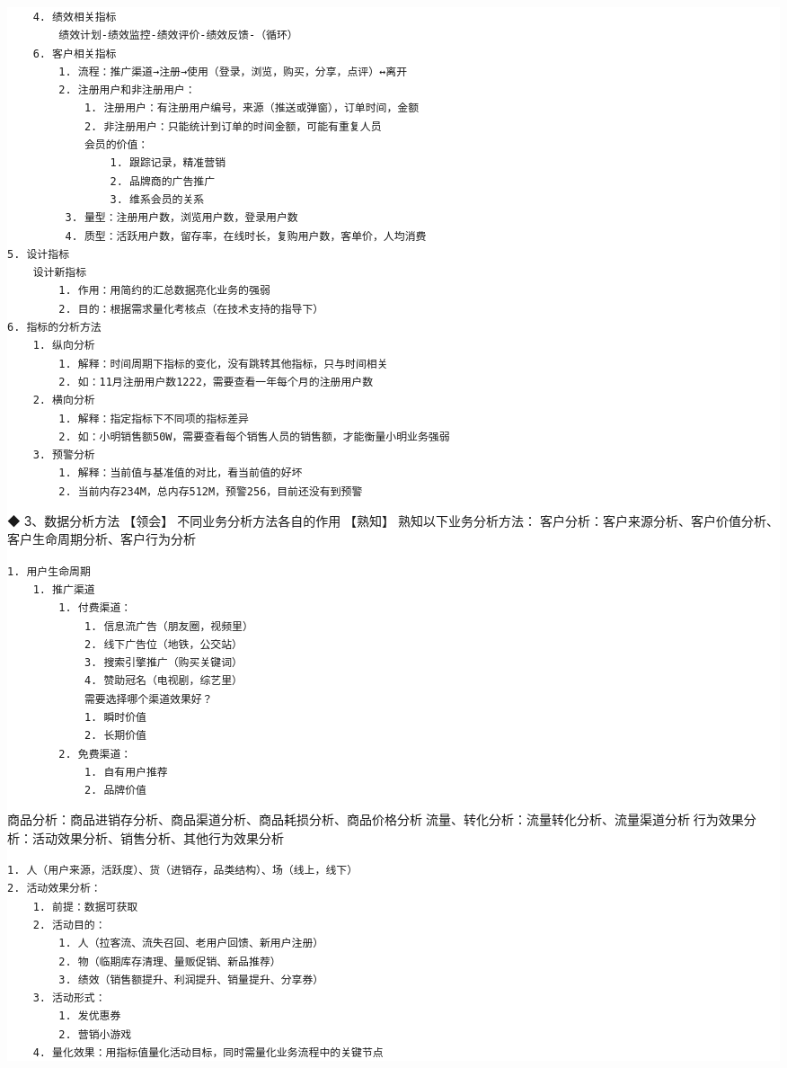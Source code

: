 ```
	4. 绩效相关指标
	    绩效计划-绩效监控-绩效评价-绩效反馈-（循环）
	6. 客户相关指标
	    1. 流程：推广渠道→注册→使用（登录，浏览，购买，分享，点评）↔离开
	    2. 注册用户和非注册用户：
	        1. 注册用户：有注册用户编号，来源（推送或弹窗），订单时间，金额
	        2. 非注册用户：只能统计到订单的时间金额，可能有重复人员
	        会员的价值：
	            1. 跟踪记录，精准营销
	            2. 品牌商的广告推广
	            3. 维系会员的关系
	     3. 量型：注册用户数，浏览用户数，登录用户数
	     4. 质型：活跃用户数，留存率，在线时长，复购用户数，客单价，人均消费
5. 设计指标
	设计新指标
	    1. 作用：用简约的汇总数据亮化业务的强弱
	    2. 目的：根据需求量化考核点（在技术支持的指导下）
6. 指标的分析方法
	1. 纵向分析
	    1. 解释：时间周期下指标的变化，没有跳转其他指标，只与时间相关
	    2. 如：11月注册用户数1222，需要查看一年每个月的注册用户数
	2. 横向分析
	    1. 解释：指定指标下不同项的指标差异
	    2. 如：小明销售额50W，需要查看每个销售人员的销售额，才能衡量小明业务强弱
	3. 预警分析
	    1. 解释：当前值与基准值的对比，看当前值的好坏
	    2. 当前内存234M，总内存512M，预警256，目前还没有到预警
```
◆ 3、数据分析方法
【领会】
不同业务分析方法各自的作用
【熟知】
熟知以下业务分析方法：
客户分析：客户来源分析、客户价值分析、客户生命周期分析、客户行为分析
```
1. 用户生命周期
    1. 推广渠道
        1. 付费渠道：
            1. 信息流广告（朋友圈，视频里）
            2. 线下广告位（地铁，公交站）
            3. 搜索引擎推广（购买关键词）
            4. 赞助冠名（电视剧，综艺里）
            需要选择哪个渠道效果好？
            1. 瞬时价值
            2. 长期价值
        2. 免费渠道：
            1. 自有用户推荐
            2. 品牌价值
```
商品分析：商品进销存分析、商品渠道分析、商品耗损分析、商品价格分析
流量、转化分析：流量转化分析、流量渠道分析
行为效果分析：活动效果分析、销售分析、其他行为效果分析
```
1. 人（用户来源，活跃度）、货（进销存，品类结构）、场（线上，线下）
2. 活动效果分析：
    1. 前提：数据可获取
    2. 活动目的：
        1. 人（拉客流、流失召回、老用户回馈、新用户注册）
        2. 物（临期库存清理、量贩促销、新品推荐）
        3. 绩效（销售额提升、利润提升、销量提升、分享券）
    3. 活动形式：
        1. 发优惠券
        2. 营销小游戏
    4. 量化效果：用指标值量化活动目标，同时需量化业务流程中的关键节点
```